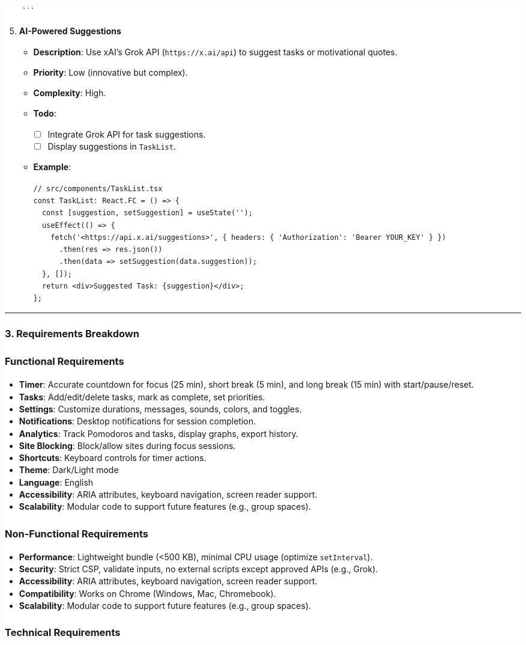         ```

5. **AI-Powered Suggestions**
    - **Description**: Use xAI’s Grok API (`https://x.ai/api`) to suggest tasks or motivational quotes.
    - **Priority**: Low (innovative but complex).
    - **Complexity**: High.
    - **Todo**:
        - [ ]  Integrate Grok API for task suggestions.
        - [ ]  Display suggestions in `TaskList`.
    - **Example**:

        ```tsx
        // src/components/TaskList.tsx
        const TaskList: React.FC = () => {
          const [suggestion, setSuggestion] = useState('');
          useEffect(() => {
            fetch('<https://api.x.ai/suggestions>', { headers: { 'Authorization': 'Bearer YOUR_KEY' } })
              .then(res => res.json())
              .then(data => setSuggestion(data.suggestion));
          }, []);
          return <div>Suggested Task: {suggestion}</div>;
        };

        ```

---

### 3. Requirements Breakdown

### Functional Requirements

- **Timer**: Accurate countdown for focus (25 min), short break (5 min), and long break (15 min) with start/pause/reset.
- **Tasks**: Add/edit/delete tasks, mark as complete, set priorities.
- **Settings**: Customize durations, messages, sounds, colors, and toggles.
- **Notifications**: Desktop notifications for session completion.
- **Analytics**: Track Pomodoros and tasks, display graphs, export history.
- **Site Blocking**: Block/allow sites during focus sessions.
- **Shortcuts**: Keyboard controls for timer actions.
- **Theme**: Dark/Light mode
- **Language**: English
- **Accessibility**: ARIA attributes, keyboard navigation, screen reader support.
- **Scalability**: Modular code to support future features (e.g., group spaces).

### Non-Functional Requirements

- **Performance**: Lightweight bundle (<500 KB), minimal CPU usage (optimize `setInterval`).
- **Security**: Strict CSP, validate inputs, no external scripts except approved APIs (e.g., Grok).
- **Accessibility**: ARIA attributes, keyboard navigation, screen reader support.
- **Compatibility**: Works on Chrome (Windows, Mac, Chromebook).
- **Scalability**: Modular code to support future features (e.g., group spaces).

### Technical Requirements
